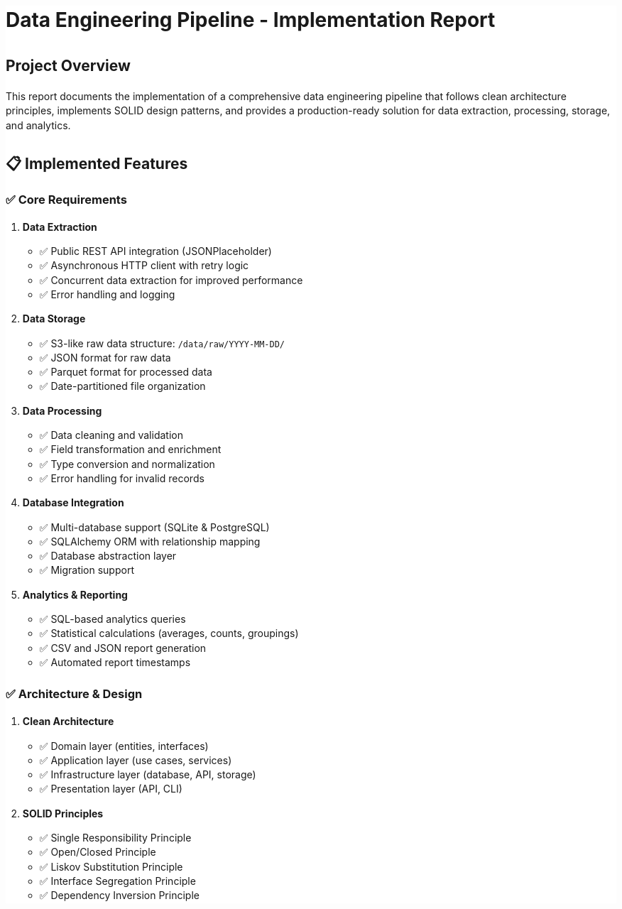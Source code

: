 # Data Engineering Pipeline - Implementation Report

## Project Overview

This report documents the implementation of a comprehensive data engineering pipeline that follows clean architecture principles, implements SOLID design patterns, and provides a production-ready solution for data extraction, processing, storage, and analytics.

## 📋 Implemented Features

### ✅ Core Requirements

1. **Data Extraction**
   - ✅ Public REST API integration (JSONPlaceholder)
   - ✅ Asynchronous HTTP client with retry logic
   - ✅ Concurrent data extraction for improved performance
   - ✅ Error handling and logging

2. **Data Storage**
   - ✅ S3-like raw data structure: `/data/raw/YYYY-MM-DD/`
   - ✅ JSON format for raw data
   - ✅ Parquet format for processed data
   - ✅ Date-partitioned file organization

3. **Data Processing**
   - ✅ Data cleaning and validation
   - ✅ Field transformation and enrichment
   - ✅ Type conversion and normalization
   - ✅ Error handling for invalid records

4. **Database Integration**
   - ✅ Multi-database support (SQLite & PostgreSQL)
   - ✅ SQLAlchemy ORM with relationship mapping
   - ✅ Database abstraction layer
   - ✅ Migration support

5. **Analytics & Reporting**
   - ✅ SQL-based analytics queries
   - ✅ Statistical calculations (averages, counts, groupings)
   - ✅ CSV and JSON report generation
   - ✅ Automated report timestamps

### ✅ Architecture & Design

1. **Clean Architecture**
   - ✅ Domain layer (entities, interfaces)
   - ✅ Application layer (use cases, services)
   - ✅ Infrastructure layer (database, API, storage)
   - ✅ Presentation layer (API, CLI)

2. **SOLID Principles**
   - ✅ Single Responsibility Principle
   - ✅ Open/Closed Principle
   - ✅ Liskov Substitution Principle
   - ✅ Interface Segregation Principle
   - ✅ Dependency Inversion Principle
